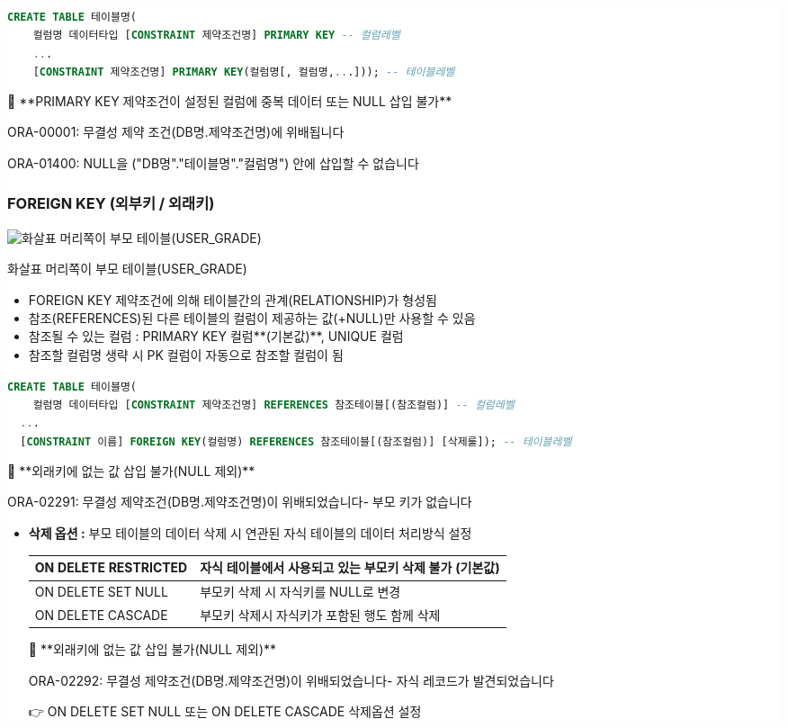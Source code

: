 ```sql
CREATE TABLE 테이블명(
	컬럼명 데이터타입 [CONSTRAINT 제약조건명] PRIMARY KEY -- 컬럼레벨
	...
	[CONSTRAINT 제약조건명] PRIMARY KEY(컬럼명[, 컬럼명,...])); -- 테이블레벨
```

<aside>
🚨 **PRIMARY KEY 제약조건이 설정된 컬럼에 중복 데이터 또는 NULL 삽입 불가**

ORA-00001: 무결성 제약 조건(DB명.제약조건명)에 위배됩니다

ORA-01400: NULL을 ("DB명"."테이블명"."컬럼명") 안에 삽입할 수 없습니다

</aside>

### FOREIGN KEY (외부키 / 외래키)

![화살표 머리쪽이 부모 테이블(USER_GRADE)](https://s3-us-west-2.amazonaws.com/secure.notion-static.com/eb252f4a-3e37-4ded-922e-32e3a3dc1937/Untitled.png)

화살표 머리쪽이 부모 테이블(USER_GRADE)

- FOREIGN KEY 제약조건에 의해 테이블간의 관계(RELATIONSHIP)가 형성됨
- 참조(REFERENCES)된 다른 테이블의 컬럼이 제공하는 값(+NULL)만 사용할 수 있음
- 참조될 수 있는 컬럼 : PRIMARY KEY 컬럼**(기본값)**, UNIQUE 컬럼
- 참조할 컬럼명 생략 시 PK 컬럼이 자동으로 참조할 컬럼이 됨

```sql
CREATE TABLE 테이블명(
	컬럼명 데이터타입 [CONSTRAINT 제약조건명] REFERENCES 참조테이블[(참조컬럼)] -- 컬럼레벨
  ...
  [CONSTRAINT 이름] FOREIGN KEY(컬럼명) REFERENCES 참조테이블[(참조컬럼)] [삭제룰]); -- 테이블레벨
```

<aside>
🚨 **외래키에 없는 값 삽입 불가(NULL 제외)**

ORA-02291: 무결성 제약조건(DB명.제약조건명)이 위배되었습니다- 부모 키가 없습니다

</aside>

- **삭제 옵션 :** 부모 테이블의 데이터 삭제 시 연관된 자식 테이블의 데이터 처리방식 설정
    
    
    | ON DELETE RESTRICTED | 자식 테이블에서 사용되고 있는 부모키 삭제 불가 (기본값) |
    | --- | --- |
    | ON DELETE SET NULL | 부모키 삭제 시 자식키를 NULL로 변경 |
    | ON DELETE CASCADE | 부모키 삭제시 자식키가 포함된 행도 함께 삭제 |
    
    <aside>
    🚨 **외래키에 없는 값 삽입 불가(NULL 제외)**
    
    ORA-02292: 무결성 제약조건(DB명.제약조건명)이 위배되었습니다- 자식 레코드가 발견되었습니다
    
    👉 ON DELETE SET NULL 또는 ON DELETE CASCADE 삭제옵션 설정
    
    </aside>
    